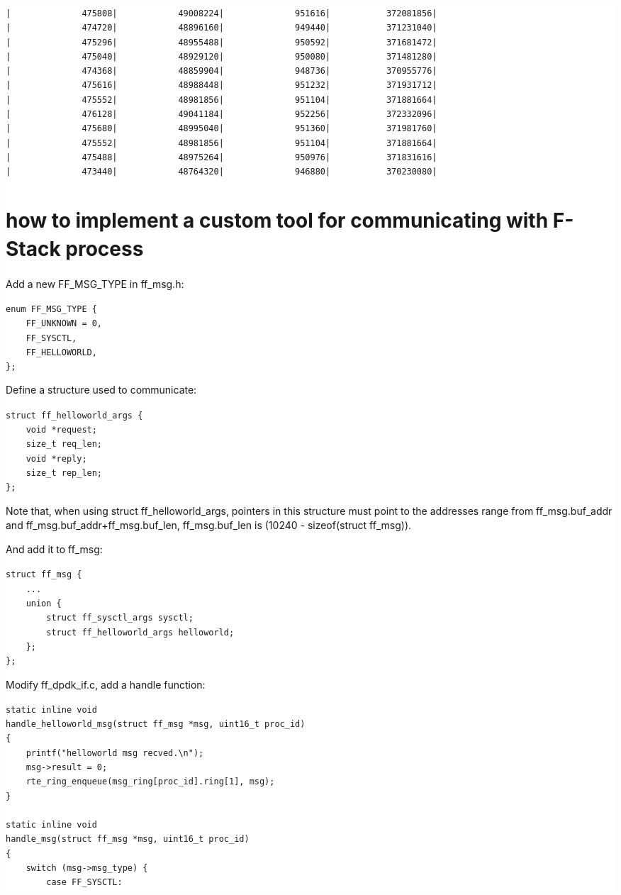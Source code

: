 ```
|              475808|            49008224|              951616|           372081856|
|              474720|            48896160|              949440|           371231040|
|              475296|            48955488|              950592|           371681472|
|              475040|            48929120|              950080|           371481280|
|              474368|            48859904|              948736|           370955776|
|              475616|            48988448|              951232|           371931712|
|              475552|            48981856|              951104|           371881664|
|              476128|            49041184|              952256|           372332096|
|              475680|            48995040|              951360|           371981760|
|              475552|            48981856|              951104|           371881664|
|              475488|            48975264|              950976|           371831616|
|              473440|            48764320|              946880|           370230080|
```

# how to implement a custom tool for communicating with F-Stack process

Add a new FF_MSG_TYPE in ff_msg.h:
```
enum FF_MSG_TYPE {
    FF_UNKNOWN = 0,
    FF_SYSCTL,
    FF_HELLOWORLD,
};
```

Define a structure used to communicate:
```
struct ff_helloworld_args {
    void *request;
    size_t req_len;
    void *reply;
    size_t rep_len;
};
```
Note that, when using struct ff_helloworld_args, pointers in this structure must point to the addresses range from ff_msg.buf_addr and ff_msg.buf_addr+ff_msg.buf_len, ff_msg.buf_len is (10240 - sizeof(struct ff_msg)).

And add it to ff_msg:
```
struct ff_msg {
    ...
    union {
        struct ff_sysctl_args sysctl;
        struct ff_helloworld_args helloworld;
    };
};
```

Modify ff_dpdk_if.c, add a handle function:
```
static inline void
handle_helloworld_msg(struct ff_msg *msg, uint16_t proc_id)
{
    printf("helloworld msg recved.\n");
    msg->result = 0;
    rte_ring_enqueue(msg_ring[proc_id].ring[1], msg);
}

static inline void
handle_msg(struct ff_msg *msg, uint16_t proc_id)
{
    switch (msg->msg_type) {
        case FF_SYSCTL:
```